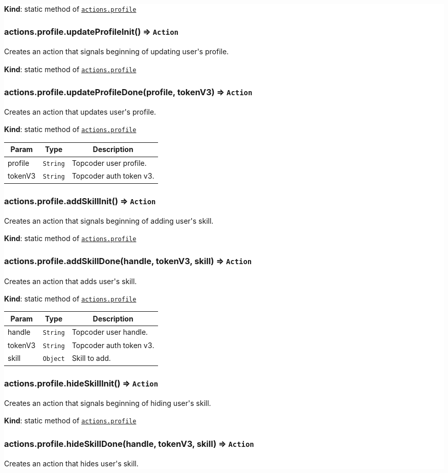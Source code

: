 **Kind**: static method of [<code>actions.profile</code>](#module_actions.profile)  
<a name="module_actions.profile.updateProfileInit"></a>

### actions.profile.updateProfileInit() ⇒ <code>Action</code>
Creates an action that signals beginning of updating user's profile.

**Kind**: static method of [<code>actions.profile</code>](#module_actions.profile)  
<a name="module_actions.profile.updateProfileDone"></a>

### actions.profile.updateProfileDone(profile, tokenV3) ⇒ <code>Action</code>
Creates an action that updates user's profile.

**Kind**: static method of [<code>actions.profile</code>](#module_actions.profile)  

| Param | Type | Description |
| --- | --- | --- |
| profile | <code>String</code> | Topcoder user profile. |
| tokenV3 | <code>String</code> | Topcoder auth token v3. |

<a name="module_actions.profile.addSkillInit"></a>

### actions.profile.addSkillInit() ⇒ <code>Action</code>
Creates an action that signals beginning of adding user's skill.

**Kind**: static method of [<code>actions.profile</code>](#module_actions.profile)  
<a name="module_actions.profile.addSkillDone"></a>

### actions.profile.addSkillDone(handle, tokenV3, skill) ⇒ <code>Action</code>
Creates an action that adds user's skill.

**Kind**: static method of [<code>actions.profile</code>](#module_actions.profile)  

| Param | Type | Description |
| --- | --- | --- |
| handle | <code>String</code> | Topcoder user handle. |
| tokenV3 | <code>String</code> | Topcoder auth token v3. |
| skill | <code>Object</code> | Skill to add. |

<a name="module_actions.profile.hideSkillInit"></a>

### actions.profile.hideSkillInit() ⇒ <code>Action</code>
Creates an action that signals beginning of hiding user's skill.

**Kind**: static method of [<code>actions.profile</code>](#module_actions.profile)  
<a name="module_actions.profile.hideSkillDone"></a>

### actions.profile.hideSkillDone(handle, tokenV3, skill) ⇒ <code>Action</code>
Creates an action that hides user's skill.
